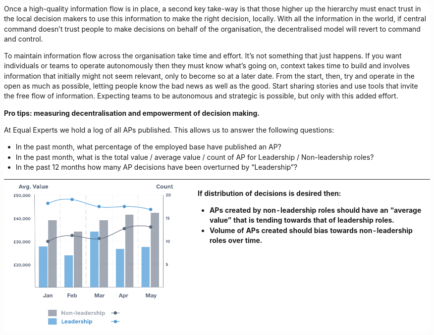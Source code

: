 Once a high-quality information flow is in place, a second key take-way is that those higher up the hierarchy must enact trust in the local decision makers to use this information to make the right decision, locally. With all the information in the world, if central command doesn’t trust people to make decisions on behalf of the organisation, the decentralised model will revert to command and control.

To maintain information flow across the organisation take time and effort. It’s not something that just happens. If you want individuals or teams to operate autonomously then they must know what’s going on, context takes time to build and involves information that initially might not seem relevant, only to become so at a later date. From the start, then, try and operate in the open as much as possible, letting people know the bad news as well as the good. Start sharing stories and use tools that invite the free flow of information. Expecting teams to be autonomous and strategic is possible, but only with this added effort.

**Pro tips: measuring decentralisation and empowerment of decision making.**

At Equal Experts we hold a log of all APs published. This allows us to answer the following questions:

* In the past month, what percentage of the employed base have published an AP?
* In the past month, what is the total value / average value / count of AP for Leadership / Non-leadership roles?
* In the past 12 months how many AP decisions have been overturned by “Leadership”?

<table>
  <thead>
    <tr>
      <th style="text-align:left">
        <img src=".gitbook/assets/17.png" alt/>
      </th>
      <th style="text-align:left">
        <p>If distribution of decisions is desired then:</p>
        <ul>
          <li>APs created by non-leadership roles should have an &#x201C;average value&#x201D;
            that is tending towards that of leadership roles.</li>
          <li>Volume of APs created should bias towards non-leadership roles over time.</li>
        </ul>
      </th>